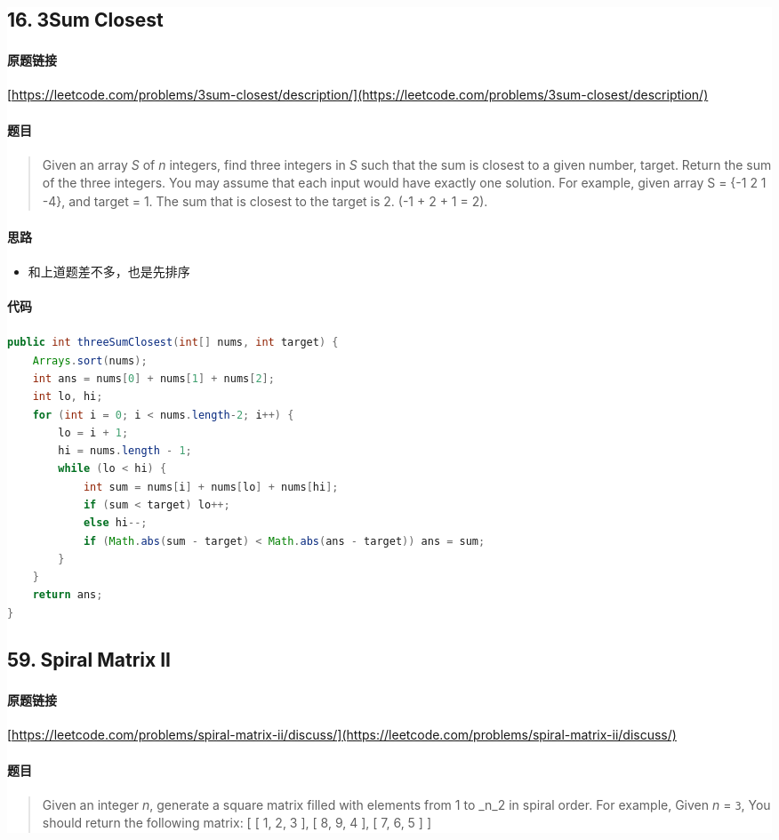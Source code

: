 ## 16. 3Sum Closest

#### 原题链接
[https://leetcode.com/problems/3sum-closest/description/](https://leetcode.com/problems/3sum-closest/description/)

#### 题目
> Given an array _S_ of _n_ integers, find three integers in _S_ such that the sum is closest to a given number, target. Return the sum of the three integers. You may assume that each input would have exactly one solution.
> For example, given array S = {-1 2 1 -4}, and target = 1.
> The sum that is closest to the target is 2\. (-1 + 2 + 1 = 2).

#### 思路
- 和上道题差不多，也是先排序

#### 代码
```java
public int threeSumClosest(int[] nums, int target) {
	Arrays.sort(nums);
	int ans = nums[0] + nums[1] + nums[2];
	int lo, hi;
	for (int i = 0; i < nums.length-2; i++) {
	    lo = i + 1;
	    hi = nums.length - 1;
	    while (lo < hi) {
	        int sum = nums[i] + nums[lo] + nums[hi];
	        if (sum < target) lo++;
	        else hi--;
	        if (Math.abs(sum - target) < Math.abs(ans - target)) ans = sum;
	    }
	}
	return ans;
}
```

## 59. Spiral Matrix II

#### 原题链接
[https://leetcode.com/problems/spiral-matrix-ii/discuss/](https://leetcode.com/problems/spiral-matrix-ii/discuss/)

#### 题目
> Given an integer _n_, generate a square matrix filled with elements from 1 to _n_2 in spiral order.
> For example,
> Given _n_ = `3`,
> You should return the following matrix:
> [
>  [ 1, 2, 3 ],
>  [ 8, 9, 4 ],
>  [ 7, 6, 5 ]
> ]
